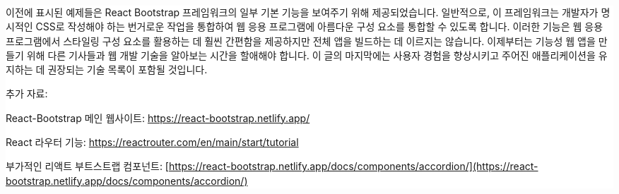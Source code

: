 <script>
     (adsbygoogle = window.adsbygoogle || []).push({});
</script>

이전에 표시된 예제들은 React Bootstrap 프레임워크의 일부 기본 기능을 보여주기 위해 제공되었습니다. 일반적으로, 이 프레임워크는 개발자가 명시적인 CSS로 작성해야 하는 번거로운 작업을 통합하여 웹 응용 프로그램에 아름다운 구성 요소를 통합할 수 있도록 합니다. 이러한 기능은 웹 응용 프로그램에서 스타일링 구성 요소를 활용하는 데 훨씬 간편함을 제공하지만 전체 앱을 빌드하는 데 이르지는 않습니다. 이제부터는 기능성 웹 앱을 만들기 위해 다른 기사들과 웹 개발 기술을 알아보는 시간을 할애해야 합니다. 이 글의 마지막에는 사용자 경험을 향상시키고 주어진 애플리케이션을 유지하는 데 권장되는 기술 목록이 포함될 것입니다.

추가 자료:

React-Bootstrap 메인 웹사이트: https://react-bootstrap.netlify.app/

React 라우터 기능: https://reactrouter.com/en/main/start/tutorial



<ins class="adsbygoogle"
     style="display:block"
     data-ad-client="ca-pub-4877378276818686"
     data-ad-slot="1898504329"
     data-ad-format="auto"
     data-full-width-responsive="true"></ins>

<script>
     (adsbygoogle = window.adsbygoogle || []).push({});
</script>

부가적인 리액트 부트스트랩 컴포넌트: [https://react-bootstrap.netlify.app/docs/components/accordion/](https://react-bootstrap.netlify.app/docs/components/accordion/)
